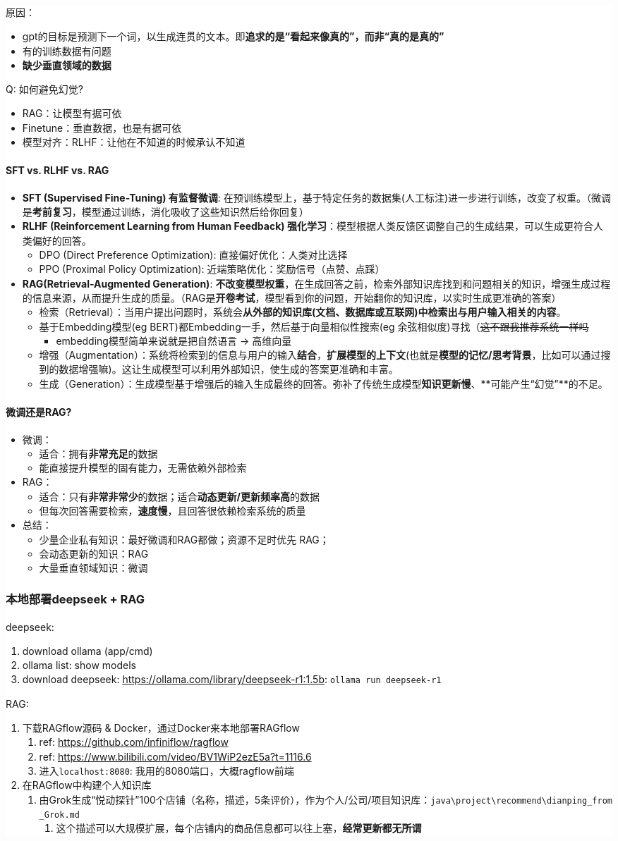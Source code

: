 原因：

* gpt的目标是预测下一个词，以生成连贯的文本。即**追求的是“看起来像真的”，而非“真的是真的”**
* 有的训练数据有问题
* **缺少垂直领域的数据**

Q: 如何避免幻觉?

* RAG：让模型有据可依
* Finetune：垂直数据，也是有据可依
* 模型对齐：RLHF：让他在不知道的时候承认不知道

#### SFT vs. RLHF vs. RAG

* **SFT (Supervised Fine-Tuning) 有监督微调**: 在预训练模型上，基于特定任务的数据集(人工标注)进一步进行训练，改变了权重。（微调是**考前复习**，模型通过训练，消化吸收了这些知识然后给你回复）
* **RLHF (Reinforcement Learning from Human Feedback) 强化学习**：模型根据人类反馈区调整自己的生成结果，可以生成更符合人类偏好的回答。
  * DPO (Direct Preference Optimization): 直接偏好优化：人类对比选择
  * PPO (Proximal Policy Optimization): 近端策略优化：奖励信号（点赞、点踩）
* **RAG(Retrieval-Augmented Generation)**: **不改变模型权重**，在生成回答之前，检索外部知识库找到和问题相关的知识，增强生成过程的信息来源，从而提升生成的质量。（RAG是**开卷考试**，模型看到你的问题，开始翻你的知识库，以实时生成更准确的答案）
  * 检索（Retrieval）：当用户提出问题时，系统会**从外部的知识库(文档、数据库或互联网)中检索出与用户输入相关的内容**。
  * 基于Embedding模型(eg BERT)都Embedding一手，然后基于向量相似性搜索(eg 余弦相似度)寻找（~~这不跟我推荐系统一样吗~~
    * embedding模型简单来说就是把自然语言 -> 高维向量
  * 增强（Augmentation）：系统将检索到的信息与用户的输入**结合**，**扩展模型的上下文**(也就是**模型的记忆/思考背景**，比如可以通过搜到的数据增强嘛)。这让生成模型可以利用外部知识，使生成的答案更准确和丰富。
  * 生成（Generation）：生成模型基于增强后的输入生成最终的回答。弥补了传统生成模型**知识更新慢**、**可能产生“幻觉”**的不足。

#### 微调还是RAG?

* 微调：
  * 适合：拥有**非常充足**的数据
  * 能直接提升模型的固有能力，无需依赖外部检索
* RAG：
  * 适合：只有**非常非常少**的数据；适合**动态更新/更新频率高**的数据
  * 但每次回答需要检索，**速度慢**，且回答很依赖检索系统的质量
* 总结：
  * 少量企业私有知识：最好微调和RAG都做；资源不足时优先 RAG；
  * 会动态更新的知识：RAG
  * 大量垂直领域知识：微调

### 本地部署deepseek + RAG

deepseek:

1. download ollama (app/cmd)
2. ollama list: show models
3. download deepseek: https://ollama.com/library/deepseek-r1:1.5b: `ollama run deepseek-r1`

RAG:

1. 下载RAGflow源码 & Docker，通过Docker来本地部署RAGflow
   1. ref: https://github.com/infiniflow/ragflow
   2. ref: https://www.bilibili.com/video/BV1WiP2ezE5a?t=1116.6
   3. 进入`localhost:8080`: 我用的8080端口，大概ragflow前端
2. 在RAGflow中构建个人知识库
   1. 由Grok生成“悦动探针”100个店铺（名称，描述，5条评价），作为个人/公司/项目知识库：`java\project\recommend\dianping_from_Grok.md`
      1. 这个描述可以大规模扩展，每个店铺内的商品信息都可以往上塞，**经常更新都无所谓**
